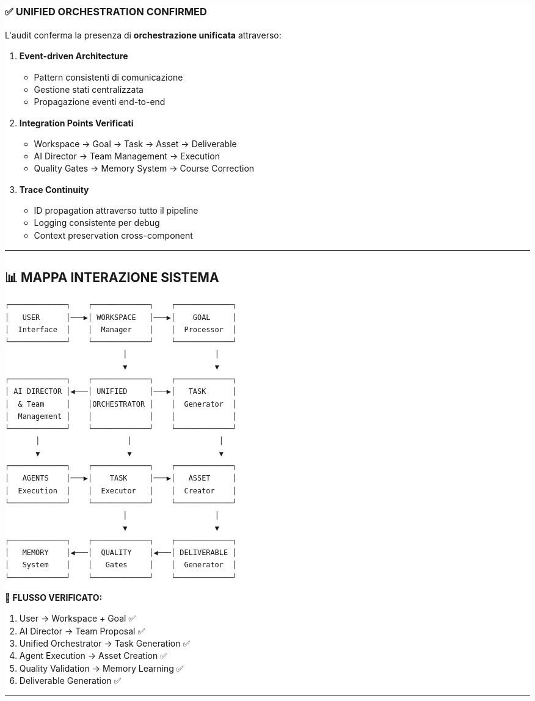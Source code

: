 ### ✅ **UNIFIED ORCHESTRATION CONFIRMED**

L'audit conferma la presenza di **orchestrazione unificata** attraverso:

1. **Event-driven Architecture**
   - Pattern consistenti di comunicazione
   - Gestione stati centralizzata
   - Propagazione eventi end-to-end

2. **Integration Points Verificati**
   - Workspace → Goal → Task → Asset → Deliverable
   - AI Director → Team Management → Execution
   - Quality Gates → Memory System → Course Correction

3. **Trace Continuity**
   - ID propagation attraverso tutto il pipeline
   - Logging consistente per debug
   - Context preservation cross-component

---

## 📊 MAPPA INTERAZIONE SISTEMA

```
┌─────────────┐    ┌─────────────┐    ┌─────────────┐
│   USER      │───▶│ WORKSPACE   │───▶│    GOAL     │
│  Interface  │    │  Manager    │    │  Processor  │
└─────────────┘    └─────────────┘    └─────────────┘
                           │                    │
                           ▼                    ▼
┌─────────────┐    ┌─────────────┐    ┌─────────────┐
│ AI DIRECTOR │◀───│ UNIFIED     │───▶│   TASK      │
│  & Team     │    │ORCHESTRATOR │    │  Generator  │
│  Management │    │             │    │             │
└─────────────┘    └─────────────┘    └─────────────┘
       │                    │                    │
       ▼                    ▼                    ▼
┌─────────────┐    ┌─────────────┐    ┌─────────────┐
│   AGENTS    │───▶│    TASK     │───▶│   ASSET     │
│  Execution  │    │  Executor   │    │  Creator    │
└─────────────┘    └─────────────┘    └─────────────┘
                           │                    │
                           ▼                    ▼
┌─────────────┐    ┌─────────────┐    ┌─────────────┐
│   MEMORY    │◀───│  QUALITY    │◀───│ DELIVERABLE │
│   System    │    │   Gates     │    │  Generator  │
└─────────────┘    └─────────────┘    └─────────────┘
```

**🔄 FLUSSO VERIFICATO:**
1. User → Workspace + Goal ✅
2. AI Director → Team Proposal ✅  
3. Unified Orchestrator → Task Generation ✅
4. Agent Execution → Asset Creation ✅
5. Quality Validation → Memory Learning ✅
6. Deliverable Generation ✅

---